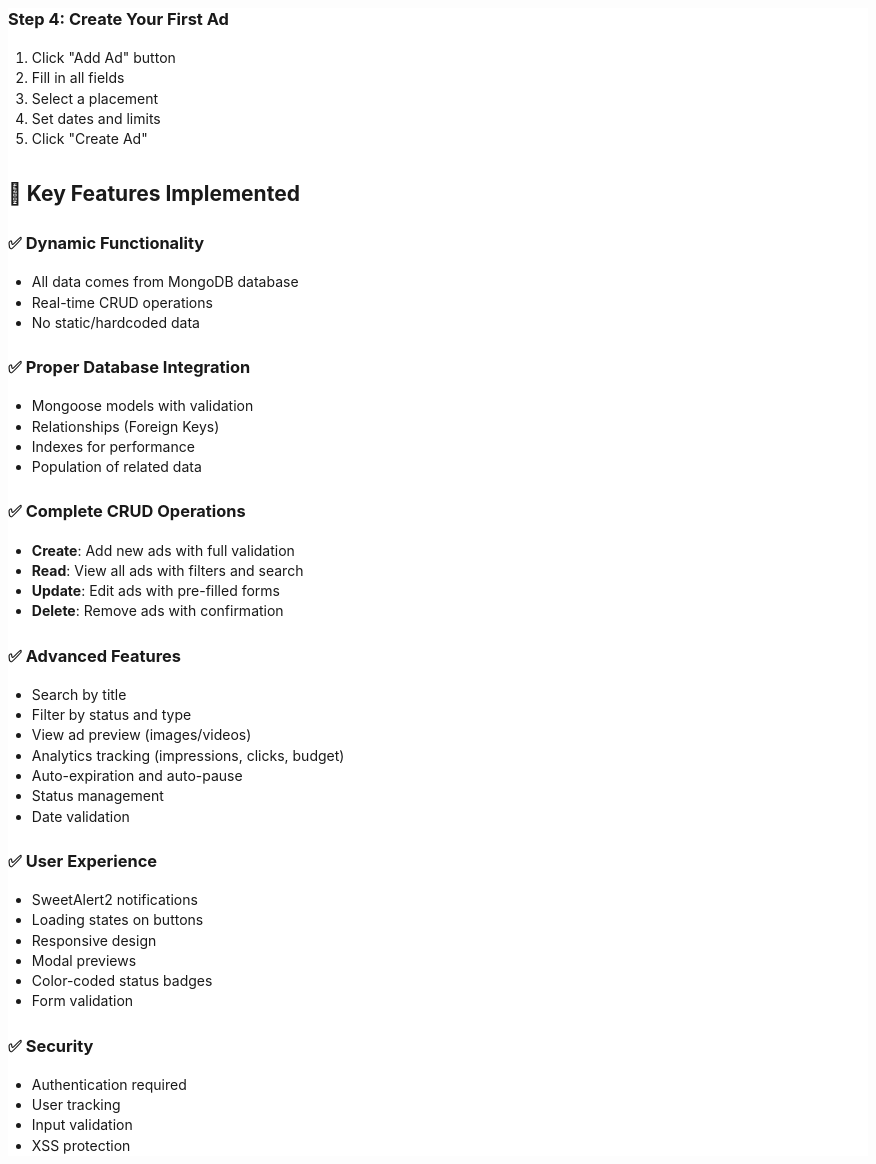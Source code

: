 ### Step 4: Create Your First Ad
1. Click "Add Ad" button
2. Fill in all fields
3. Select a placement
4. Set dates and limits
5. Click "Create Ad"

## 🎯 Key Features Implemented

### ✅ Dynamic Functionality
- All data comes from MongoDB database
- Real-time CRUD operations
- No static/hardcoded data

### ✅ Proper Database Integration
- Mongoose models with validation
- Relationships (Foreign Keys)
- Indexes for performance
- Population of related data

### ✅ Complete CRUD Operations
- **Create**: Add new ads with full validation
- **Read**: View all ads with filters and search
- **Update**: Edit ads with pre-filled forms
- **Delete**: Remove ads with confirmation

### ✅ Advanced Features
- Search by title
- Filter by status and type
- View ad preview (images/videos)
- Analytics tracking (impressions, clicks, budget)
- Auto-expiration and auto-pause
- Status management
- Date validation

### ✅ User Experience
- SweetAlert2 notifications
- Loading states on buttons
- Responsive design
- Modal previews
- Color-coded status badges
- Form validation

### ✅ Security
- Authentication required
- User tracking
- Input validation
- XSS protection
